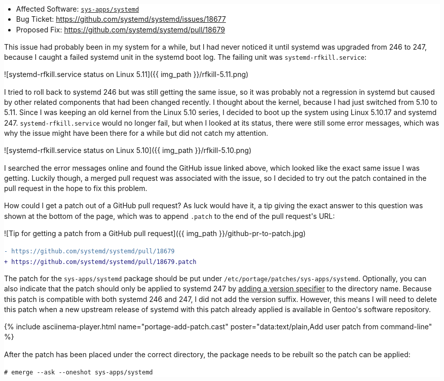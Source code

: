 - Affected Software: [`sys-apps/systemd`][systemd-gentoo]
- Bug Ticket: <https://github.com/systemd/systemd/issues/18677>
- Proposed Fix: <https://github.com/systemd/systemd/pull/18679>

This issue had probably been in my system for a while, but I had never noticed
it until systemd was upgraded from 246 to 247, because I caught a failed
systemd unit in the systemd boot log.  The failing unit was
`systemd-rfkill.service`:

![systemd-rfkill.service status on Linux 5.11]({{ img_path }}/rfkill-5.11.png)

I tried to roll back to systemd 246 but was still getting the same issue, so it
was probably not a regression in systemd but caused by other related components
that had been changed recently.  I thought about the kernel, because I had just
switched from 5.10 to 5.11.  Since I was keeping an old kernel from the Linux
5.10 series, I decided to boot up the system using Linux 5.10.17 and
systemd 247.  `systemd-rfkill.service` would no longer fail, but when I looked
at its status, there were still some error messages, which was why the issue
might have been there for a while but did not catch my attention.

![systemd-rfkill.service status on Linux 5.10]({{ img_path }}/rfkill-5.10.png)

I searched the error messages online and found the GitHub issue linked above,
which looked like the exact same issue I was getting.  Luckily though, a merged
pull request was associated with the issue, so I decided to try out the patch
contained in the pull request in the hope to fix this problem.

How could I get a patch out of a GitHub pull request?  As luck would have it, a
tip giving the exact answer to this question was shown at the bottom of the
page, which was to append `.patch` to the end of the pull request's URL:

![Tip for getting a patch from a GitHub pull
request]({{ img_path }}/github-pr-to-patch.jpg)

```diff
- https://github.com/systemd/systemd/pull/18679
+ https://github.com/systemd/systemd/pull/18679.patch
```

The patch for the `sys-apps/systemd` package should be put under
`/etc/portage/patches/sys-apps/systemd`.  Optionally, you can also indicate
that the patch should only be applied to systemd 247 by [adding a version
specifier][patch-specific-ver] to the directory name.  Because this patch is
compatible with both systemd 246 and 247, I did not add the version suffix.
However, this means I will need to delete this patch when a new upstream
release of systemd with this patch already applied is available in Gentoo's
software repository.

{% include asciinema-player.html name="portage-add-patch.cast"
    poster="data:text/plain,Add user patch from command-line" %}

After the patch has been placed under the correct directory, the package needs
to be rebuilt so the patch can be applied:

```console
# emerge --ask --oneshot sys-apps/systemd
```


[user-patch]: https://wiki.gentoo.org/wiki//etc/portage/patches
[systemd-gentoo]: https://packages.gentoo.org/packages/sys-apps/systemd
[patch-specific-ver]: https://wiki.gentoo.org/wiki//etc/portage/patches#Adding_user_patches
[gnome-session-gentoo]: https://packages.gentoo.org/packages/gnome-base/gnome-session
[systemd-user-unit]: https://wiki.archlinux.org/index.php/systemd/User
[amd-s0ix-update]: https://www.phoronix.com/scan.php?page=news_item&px=AMD-S2idle-ACPI-Linux-5.11
[amd-s0ix-issue]: https://gitlab.freedesktop.org/drm/amd/-/issues/1230
[modern-standby]: https://docs.microsoft.com/en-us/windows-hardware/design/device-experiences/modern-standby
[acpi-s3]: https://en.wikipedia.org/wiki/Advanced_Configuration_and_Power_Interface#Global_states
[patch-5.12-rc1]: https://git.kernel.org/pub/scm/linux/kernel/git/torvalds/linux.git/commit/?id=b092b19602cfd47de1eeeb3a1b03822afd86b136
[vanilla-kernel]: https://packages.gentoo.org/packages/sys-kernel/vanilla-kernel
[gentoo-kernel-bin]: https://packages.gentoo.org/packages/sys-kernel/gentoo-kernel-bin